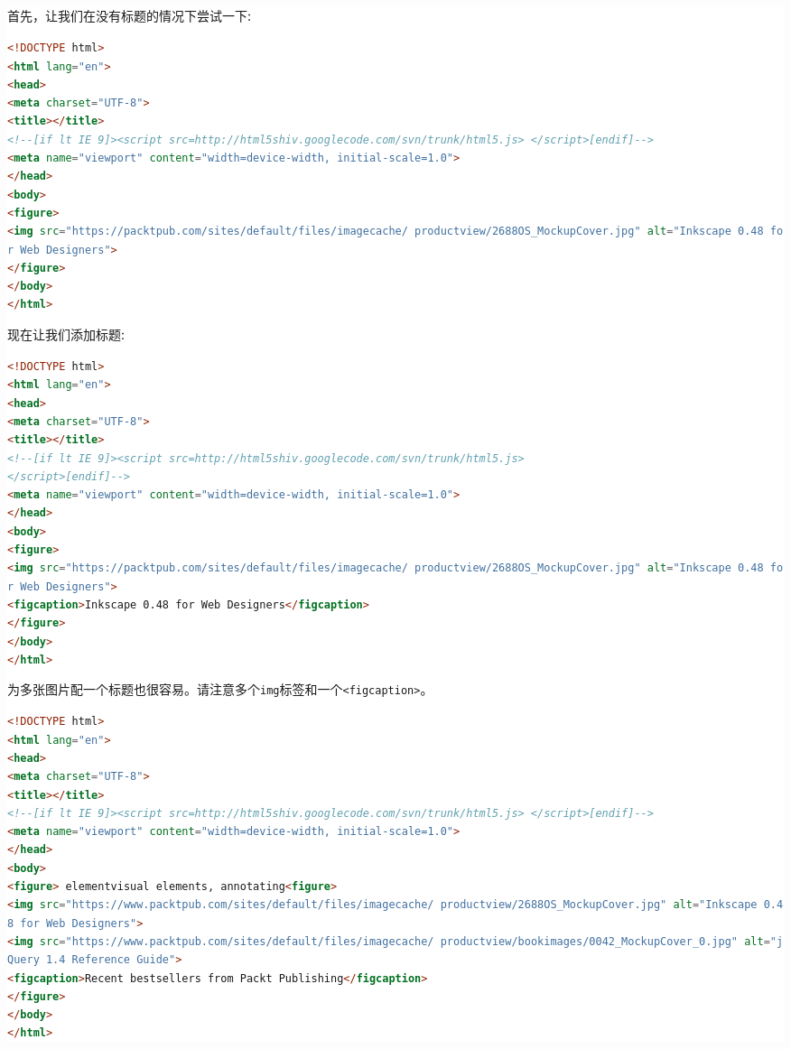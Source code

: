 首先，让我们在没有标题的情况下尝试一下:

```html
<!DOCTYPE html>
<html lang="en">
<head>
<meta charset="UTF-8">
<title></title>
<!--[if lt IE 9]><script src=http://html5shiv.googlecode.com/svn/trunk/html5.js> </script>[endif]-->
<meta name="viewport" content="width=device-width, initial-scale=1.0">
</head>
<body>
<figure>
<img src="https://packtpub.com/sites/default/files/imagecache/ productview/2688OS_MockupCover.jpg" alt="Inkscape 0.48 for Web Designers">
</figure>
</body>
</html>

```

现在让我们添加标题:

```html
<!DOCTYPE html>
<html lang="en">
<head>
<meta charset="UTF-8">
<title></title>
<!--[if lt IE 9]><script src=http://html5shiv.googlecode.com/svn/trunk/html5.js>
</script>[endif]-->
<meta name="viewport" content="width=device-width, initial-scale=1.0">
</head>
<body>
<figure>
<img src="https://packtpub.com/sites/default/files/imagecache/ productview/2688OS_MockupCover.jpg" alt="Inkscape 0.48 for Web Designers">
<figcaption>Inkscape 0.48 for Web Designers</figcaption>
</figure>
</body>
</html>

```

为多张图片配一个标题也很容易。请注意多个`img`标签和一个`<figcaption>`。

```html
<!DOCTYPE html>
<html lang="en">
<head>
<meta charset="UTF-8">
<title></title>
<!--[if lt IE 9]><script src=http://html5shiv.googlecode.com/svn/trunk/html5.js> </script>[endif]-->
<meta name="viewport" content="width=device-width, initial-scale=1.0">
</head>
<body>
<figure> elementvisual elements, annotating<figure>
<img src="https://www.packtpub.com/sites/default/files/imagecache/ productview/2688OS_MockupCover.jpg" alt="Inkscape 0.48 for Web Designers">
<img src="https://www.packtpub.com/sites/default/files/imagecache/ productview/bookimages/0042_MockupCover_0.jpg" alt="jQuery 1.4 Reference Guide">
<figcaption>Recent bestsellers from Packt Publishing</figcaption>
</figure>
</body>
</html>
```